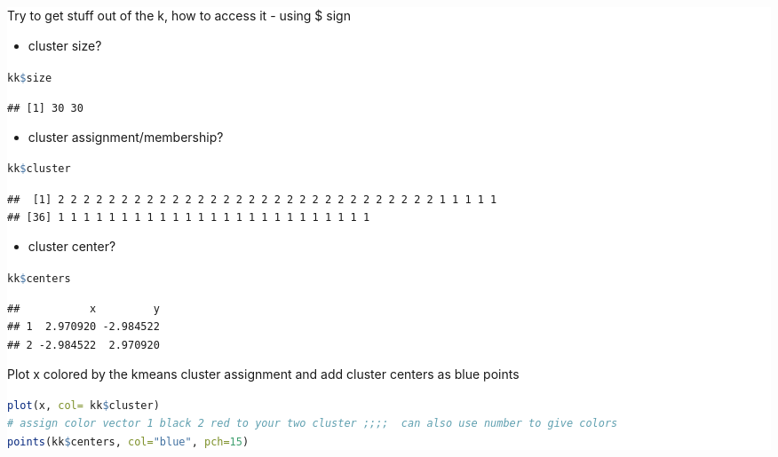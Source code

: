 Try to get stuff out of the k, how to access it - using $ sign

  - cluster size?



``` r
kk$size
```

    ## [1] 30 30

  - cluster
    assignment/membership?



``` r
kk$cluster
```

    ##  [1] 2 2 2 2 2 2 2 2 2 2 2 2 2 2 2 2 2 2 2 2 2 2 2 2 2 2 2 2 2 2 1 1 1 1 1
    ## [36] 1 1 1 1 1 1 1 1 1 1 1 1 1 1 1 1 1 1 1 1 1 1 1 1 1

  - cluster center?



``` r
kk$centers
```

    ##           x         y
    ## 1  2.970920 -2.984522
    ## 2 -2.984522  2.970920

Plot x colored by the kmeans cluster assignment and add cluster centers
as blue points

``` r
plot(x, col= kk$cluster)
# assign color vector 1 black 2 red to your two cluster ;;;;  can also use number to give colors
points(kk$centers, col="blue", pch=15) 
```
